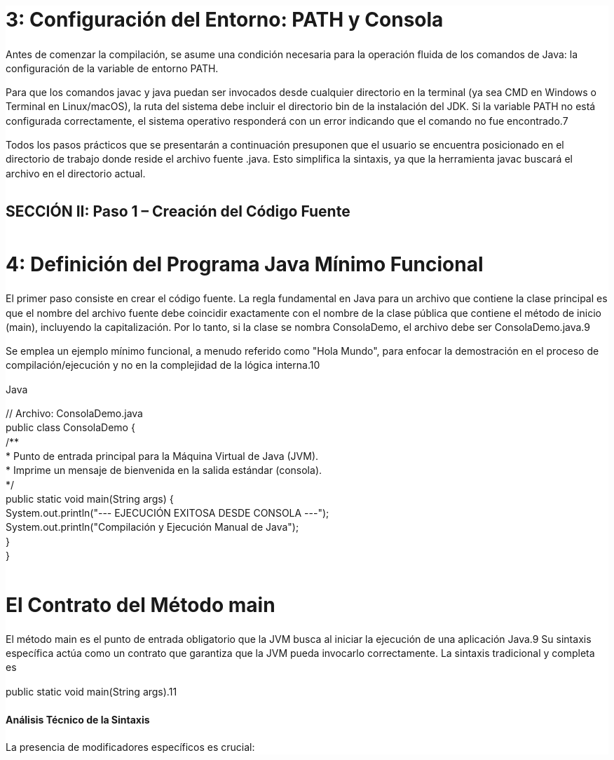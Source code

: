 # **3: Configuración del Entorno: PATH y Consola**

Antes de comenzar la compilación, se asume una condición necesaria para la operación fluida de los comandos de Java: la configuración de la variable de entorno PATH.

Para que los comandos javac y java puedan ser invocados desde cualquier directorio en la terminal (ya sea CMD en Windows o Terminal en Linux/macOS), la ruta del sistema debe incluir el directorio bin de la instalación del JDK. Si la variable PATH no está configurada correctamente, el sistema operativo responderá con un error indicando que el comando no fue encontrado.7

Todos los pasos prácticos que se presentarán a continuación presuponen que el usuario se encuentra posicionado en el directorio de trabajo donde reside el archivo fuente .java. Esto simplifica la sintaxis, ya que la herramienta javac buscará el archivo en el directorio actual.

## **SECCIÓN II: Paso 1 – Creación del Código Fuente**

# **4: Definición del Programa Java Mínimo Funcional**

El primer paso consiste en crear el código fuente. La regla fundamental en Java para un archivo que contiene la clase principal es que el nombre del archivo fuente debe coincidir exactamente con el nombre de la clase pública que contiene el método de inicio (main), incluyendo la capitalización. Por lo tanto, si la clase se nombra ConsolaDemo, el archivo debe ser ConsolaDemo.java.9

Se emplea un ejemplo mínimo funcional, a menudo referido como "Hola Mundo", para enfocar la demostración en el proceso de compilación/ejecución y no en la complejidad de la lógica interna.10

Java

// Archivo: ConsolaDemo.java  
public class ConsolaDemo {  
    /\*\*  
     \* Punto de entrada principal para la Máquina Virtual de Java (JVM).  
     \* Imprime un mensaje de bienvenida en la salida estándar (consola).  
     \*/  
    public static void main(String args) {  
        System.out.println("--- EJECUCIÓN EXITOSA DESDE CONSOLA \---");  
        System.out.println("Compilación y Ejecución Manual de Java");  
    }  
}

# **El Contrato del Método main**

El método main es el punto de entrada obligatorio que la JVM busca al iniciar la ejecución de una aplicación Java.9 Su sintaxis específica actúa como un contrato que garantiza que la JVM pueda invocarlo correctamente. La sintaxis tradicional y completa es

public static void main(String args).11

#### **Análisis Técnico de la Sintaxis**

La presencia de modificadores específicos es crucial:
